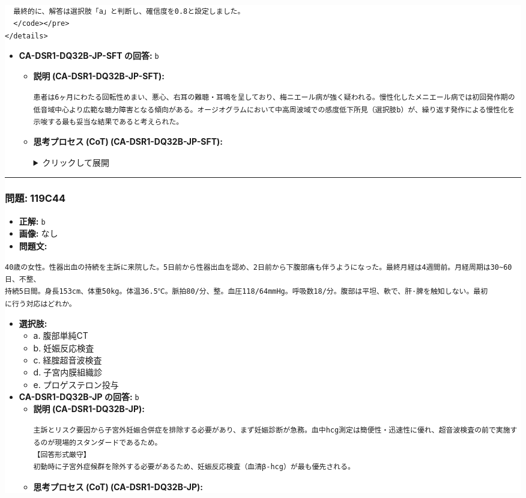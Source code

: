       最終的に、解答は選択肢「a」と判断し、確信度を0.8と設定しました。
      </code></pre>
    </details>
- **CA-DSR1-DQ32B-JP-SFT の回答:** `b`
  - **説明 (CA-DSR1-DQ32B-JP-SFT):**
    ```
    患者は6ヶ月にわたる回転性めまい、悪心、右耳の難聴・耳鳴を呈しており、梅ニエール病が強く疑われる。慢性化したメニエール病では初回発作期の低音域中心より広範な聴力障害となる傾向がある。オージオグラムにおいて中高周波域での感度低下所見（選択肢b）が、繰り返す発作による慢性化を示唆する最も妥当な結果であると考えられた。
    ```
  - **思考プロセス (CoT) (CA-DSR1-DQ32B-JP-SFT):**
    <details>
      <summary>クリックして展開</summary>

      <pre><code>
      問題文をよく読んでみます。37歳の女性が、6ヶ月前からの回転性めまい発作、悪心、右耳の耳鳴と難聴を訴えています。症状は典型的な梅尼エ病（メニエール病）が疑われる症例です。
      
      梅尼エール病では、内リンパ液貯留による前庭・耳小枝への影響で、発作時のめまいや耳鳴とともに、聴力障害、特に低音域の感音神経性難聴を伴うことが特徴です。しかし、これは急性期の状態を示したもので、この患者のように症状が持続し、数回に及ぶ発作がある場合（慢性化した場合は）には、聴力レベルは次第に悪くなり、中・高音域でも難聴が見られることがあるようです。あるいは、耳嚢腫など他の病変も考慮する必要があります。
      
      提供されたオージオグラムの画像を想定しながら判断します。梅尼エール病やその関連疾患（例：内リンパ瘻症）では、低音域の感度低下が主な所見になることが多いです。しかし、患者が複数回の発作を繰り返しているため、聴力の悪化が広範となる可能性もあります。
      
      各選択肢のオージオグラムがどのようなパターンを示すのかを推測します：
      - a. 1：おそらく正常または軽度低音障害
      - b. 2：中高周波中心の難聴（例：メニエール病が慢性化した場合、あるいは大腺腫症などを疑う）
      - c. 3：低音域に感度低下が見られる（典型的な急性・初回発作期の梅尼エール病所見）
      - d. 4：全周波帯で大きな感度低下（例：薬物性聴力障害など完全な感音難聴）
      - e. 5：他のパターン（おそらく高周波中心の場合など）
      
      患者が繰り返しの発作を起こしているため、慢性化しており、梅ニエール病のように低音域だけでなく中高周波域にも難聴が及んでいる可能性が高いと考えます。そのため、オージオグラムでは中高周波で感度低下が認められるパターン（例：選択肢bの2）を期待します。
      
      ただし、梅ニエール病では急性期に低音中心となり、長期化すると感度悪化が広範となることがあり得ます。一方で、この患者が右耳のみに症状があるため、単純な梅ニエール病または耳嚢腫などが疑われますが、聴力所見を決定する必要があります。
      
      画像がないため推測ですが、繰り返しの発作から慢性段階であり、中高音域での感度低下が見られるオージオグラム（選択肢b）が該当すると考えます。また、「別冊No.51~5」という記述から、複数枚の画像があることが予想されますが、その中のどれかを選ばなければなりません。
      
      最終的に、選択肢bが正解であると判断し、説明を付けて解答します。
      </code></pre>
    </details>
---

### 問題: 119C44
- **正解:** `b`
- **画像:** なし
- **問題文:**
```
40歳の女性。性器出血の持続を主訴に来院した。5日前から性器出血を認め、2日前から下腹部痛も伴うようになった。最終月経は4週間前。月経周期は30~60日、不整、
持続5日間。身長153cm、体重50kg。体温36.5℃。脈拍80/分、整。血圧118/64mmHg。呼吸数18/分。腹部は平坦、軟で、肝·脾を触知しない。最初
に行う対応はどれか。 
```
- **選択肢:**
  - a. 腹部単純CT
  - b. 妊娠反応検査
  - c. 経腟超音波検査
  - d. 子宮内膜組織診
  - e. プロゲステロン投与
- **CA-DSR1-DQ32B-JP の回答:** `b`
  - **説明 (CA-DSR1-DQ32B-JP):**
    ```
    主訴とリスク要因から子宮外妊娠合併症を排除する必要があり、まず妊娠診断が急務。血中hcg測定は簡便性・迅速性に優れ、超音波検査の前で実施するのが現場的スタンダードであるため。
    【回答形式厳守】
    初動時に子宮外症候群を除外する必要があるため、妊娠反応検査（血清β-hcg）が最も優先される。
    ```
  - **思考プロセス (CoT) (CA-DSR1-DQ32B-JP):**
